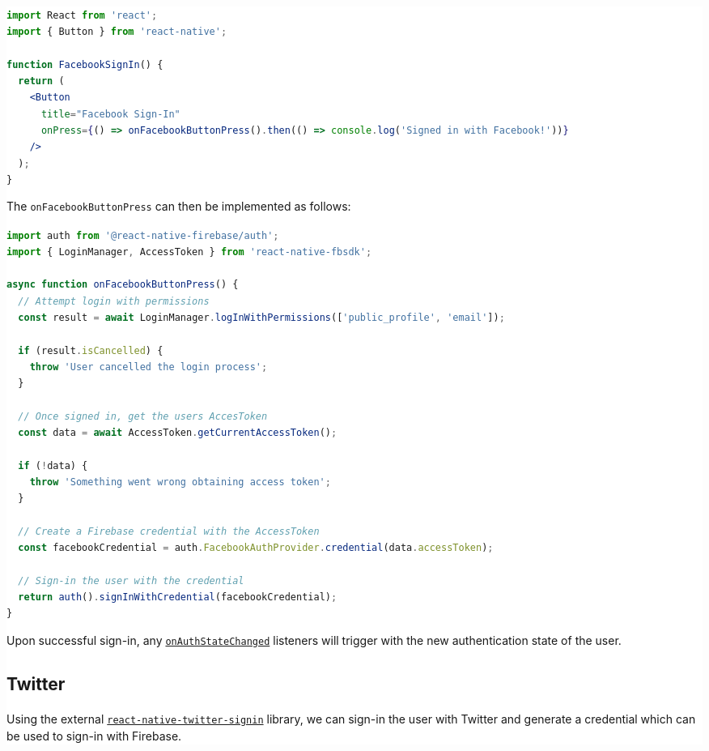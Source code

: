 ```jsx
import React from 'react';
import { Button } from 'react-native';

function FacebookSignIn() {
  return (
    <Button
      title="Facebook Sign-In"
      onPress={() => onFacebookButtonPress().then(() => console.log('Signed in with Facebook!'))}
    />
  );
}
```

The `onFacebookButtonPress` can then be implemented as follows:

```js
import auth from '@react-native-firebase/auth';
import { LoginManager, AccessToken } from 'react-native-fbsdk';

async function onFacebookButtonPress() {
  // Attempt login with permissions
  const result = await LoginManager.logInWithPermissions(['public_profile', 'email']);

  if (result.isCancelled) {
    throw 'User cancelled the login process';
  }

  // Once signed in, get the users AccesToken
  const data = await AccessToken.getCurrentAccessToken();

  if (!data) {
    throw 'Something went wrong obtaining access token';
  }

  // Create a Firebase credential with the AccessToken
  const facebookCredential = auth.FacebookAuthProvider.credential(data.accessToken);

  // Sign-in the user with the credential
  return auth().signInWithCredential(facebookCredential);
}
```

Upon successful sign-in, any [`onAuthStateChanged`](/auth/usage#listening-to-authentication-state) listeners will trigger
with the new authentication state of the user.

## Twitter

Using the external [`react-native-twitter-signin`](https://github.com/GoldenOwlAsia/react-native-twitter-signin) library,
we can sign-in the user with Twitter and generate a credential which can be used to sign-in with Firebase.
